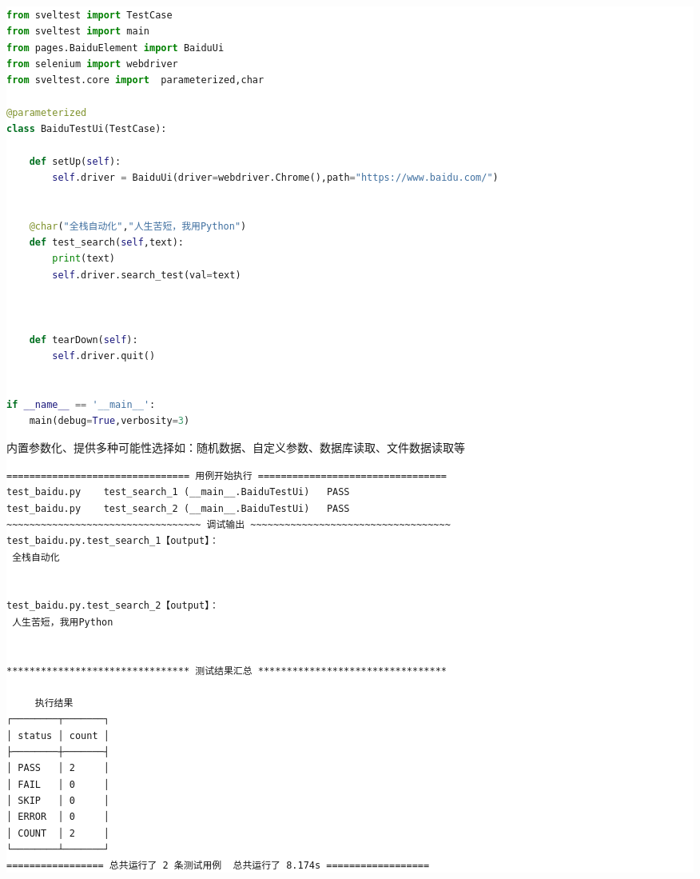```python
from sveltest import TestCase
from sveltest import main
from pages.BaiduElement import BaiduUi
from selenium import webdriver
from sveltest.core import  parameterized,char

@parameterized
class BaiduTestUi(TestCase):

    def setUp(self):
        self.driver = BaiduUi(driver=webdriver.Chrome(),path="https://www.baidu.com/")


    @char("全栈自动化","人生苦短，我用Python")
    def test_search(self,text):
        print(text)
        self.driver.search_test(val=text)



    def tearDown(self):
        self.driver.quit()


if __name__ == '__main__':
    main(debug=True,verbosity=3)

```

内置参数化、提供多种可能性选择如：随机数据、自定义参数、数据库读取、文件数据读取等

```
================================ 用例开始执行 =================================
test_baidu.py    test_search_1 (__main__.BaiduTestUi)   PASS
test_baidu.py    test_search_2 (__main__.BaiduTestUi)   PASS
~~~~~~~~~~~~~~~~~~~~~~~~~~~~~~~~~~ 调试输出 ~~~~~~~~~~~~~~~~~~~~~~~~~~~~~~~~~~~
test_baidu.py.test_search_1【output】：
 全栈自动化


test_baidu.py.test_search_2【output】：
 人生苦短，我用Python


******************************** 测试结果汇总 *********************************

     执行结果     
┌────────┬───────┐
│ status │ count │
├────────┼───────┤
│ PASS   │ 2     │
│ FAIL   │ 0     │
│ SKIP   │ 0     │
│ ERROR  │ 0     │
│ COUNT  │ 2     │
└────────┴───────┘
================= 总共运行了 2 条测试用例  总共运行了 8.174s ==================
```

